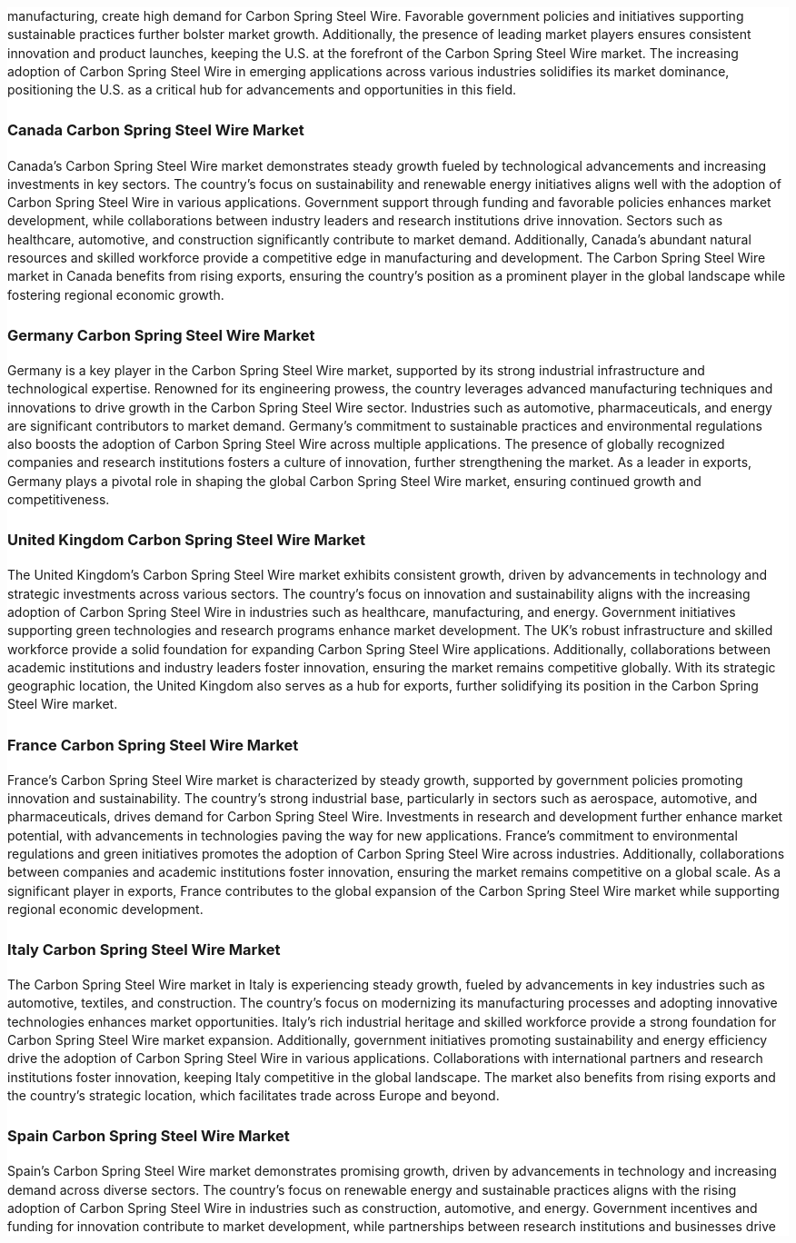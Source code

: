 manufacturing, create high demand for Carbon Spring Steel Wire. Favorable government policies and initiatives supporting sustainable practices further bolster market growth. Additionally, the presence of leading market players ensures consistent innovation and product launches, keeping the U.S. at the forefront of the Carbon Spring Steel Wire market. The increasing adoption of Carbon Spring Steel Wire in emerging applications across various industries solidifies its market dominance, positioning the U.S. as a critical hub for advancements and opportunities in this field.</p><h3>Canada Carbon Spring Steel Wire Market</h3><p>Canada&rsquo;s Carbon Spring Steel Wire market demonstrates steady growth fueled by technological advancements and increasing investments in key sectors. The country&rsquo;s focus on sustainability and renewable energy initiatives aligns well with the adoption of Carbon Spring Steel Wire in various applications. Government support through funding and favorable policies enhances market development, while collaborations between industry leaders and research institutions drive innovation. Sectors such as healthcare, automotive, and construction significantly contribute to market demand. Additionally, Canada&rsquo;s abundant natural resources and skilled workforce provide a competitive edge in manufacturing and development. The Carbon Spring Steel Wire market in Canada benefits from rising exports, ensuring the country&rsquo;s position as a prominent player in the global landscape while fostering regional economic growth.</p><h3>Germany Carbon Spring Steel Wire Market</h3><p>Germany is a key player in the Carbon Spring Steel Wire market, supported by its strong industrial infrastructure and technological expertise. Renowned for its engineering prowess, the country leverages advanced manufacturing techniques and innovations to drive growth in the Carbon Spring Steel Wire sector. Industries such as automotive, pharmaceuticals, and energy are significant contributors to market demand. Germany&rsquo;s commitment to sustainable practices and environmental regulations also boosts the adoption of Carbon Spring Steel Wire across multiple applications. The presence of globally recognized companies and research institutions fosters a culture of innovation, further strengthening the market. As a leader in exports, Germany plays a pivotal role in shaping the global Carbon Spring Steel Wire market, ensuring continued growth and competitiveness.</p><h3>United Kingdom Carbon Spring Steel Wire Market</h3><p>The United Kingdom&rsquo;s Carbon Spring Steel Wire market exhibits consistent growth, driven by advancements in technology and strategic investments across various sectors. The country&rsquo;s focus on innovation and sustainability aligns with the increasing adoption of Carbon Spring Steel Wire in industries such as healthcare, manufacturing, and energy. Government initiatives supporting green technologies and research programs enhance market development. The UK&rsquo;s robust infrastructure and skilled workforce provide a solid foundation for expanding Carbon Spring Steel Wire applications. Additionally, collaborations between academic institutions and industry leaders foster innovation, ensuring the market remains competitive globally. With its strategic geographic location, the United Kingdom also serves as a hub for exports, further solidifying its position in the Carbon Spring Steel Wire market.</p><h3>France Carbon Spring Steel Wire Market</h3><p>France&rsquo;s Carbon Spring Steel Wire market is characterized by steady growth, supported by government policies promoting innovation and sustainability. The country&rsquo;s strong industrial base, particularly in sectors such as aerospace, automotive, and pharmaceuticals, drives demand for Carbon Spring Steel Wire. Investments in research and development further enhance market potential, with advancements in technologies paving the way for new applications. France&rsquo;s commitment to environmental regulations and green initiatives promotes the adoption of Carbon Spring Steel Wire across industries. Additionally, collaborations between companies and academic institutions foster innovation, ensuring the market remains competitive on a global scale. As a significant player in exports, France contributes to the global expansion of the Carbon Spring Steel Wire market while supporting regional economic development.</p><h3>Italy Carbon Spring Steel Wire Market</h3><p>The Carbon Spring Steel Wire market in Italy is experiencing steady growth, fueled by advancements in key industries such as automotive, textiles, and construction. The country&rsquo;s focus on modernizing its manufacturing processes and adopting innovative technologies enhances market opportunities. Italy&rsquo;s rich industrial heritage and skilled workforce provide a strong foundation for Carbon Spring Steel Wire market expansion. Additionally, government initiatives promoting sustainability and energy efficiency drive the adoption of Carbon Spring Steel Wire in various applications. Collaborations with international partners and research institutions foster innovation, keeping Italy competitive in the global landscape. The market also benefits from rising exports and the country&rsquo;s strategic location, which facilitates trade across Europe and beyond.</p><h3>Spain Carbon Spring Steel Wire Market</h3><p>Spain&rsquo;s Carbon Spring Steel Wire market demonstrates promising growth, driven by advancements in technology and increasing demand across diverse sectors. The country&rsquo;s focus on renewable energy and sustainable practices aligns with the rising adoption of Carbon Spring Steel Wire in industries such as construction, automotive, and energy. Government incentives and funding for innovation contribute to market development, while partnerships between research institutions and businesses drive